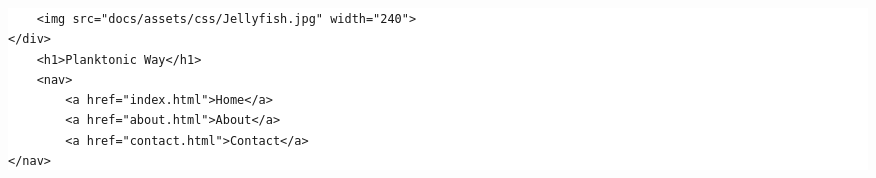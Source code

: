         <img src="docs/assets/css/Jellyfish.jpg" width="240">
    </div>
        <h1>Planktonic Way</h1>
        <nav>
            <a href="index.html">Home</a>
            <a href="about.html">About</a>
            <a href="contact.html">Contact</a>
    </nav>
  